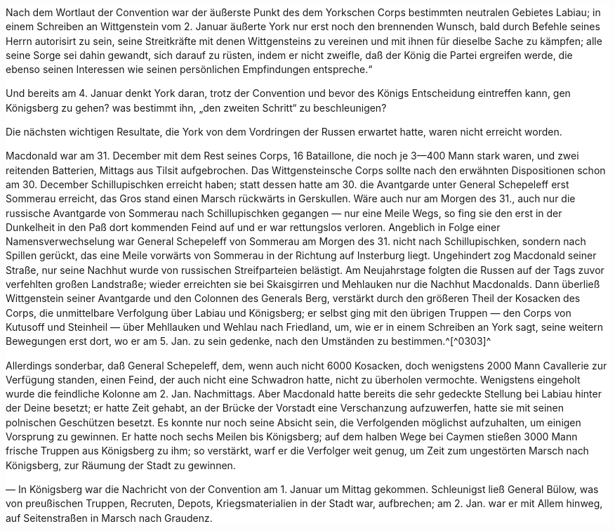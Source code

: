 Nach dem Wortlaut der Convention war der äußerste Punkt des dem Yorkschen Corps
bestimmten neutralen Gebietes Labiau; in einem Schreiben an Wittgenstein vom 2.
Januar äußerte York nur erst noch den brennenden Wunsch, bald durch Befehle
seines Herrn autorisirt zu sein, seine Streitkräfte mit denen Wittgensteins zu
vereinen und mit ihnen für dieselbe Sache zu kämpfen; alle seine Sorge sei dahin
gewandt, sich darauf zu rüsten, indem er nicht zweifle, daß der König die Partei
ergreifen werde, die ebenso seinen Interessen wie seinen persönlichen
Empfindungen entspreche.“

Und bereits am 4. Januar denkt York daran, trotz der Convention und bevor des
Königs Entscheidung eintreffen kann, gen Königsberg zu gehen? was bestimmt ihn,
„den zweiten Schritt“ zu beschleunigen?

Die nächsten wichtigen Resultate, die York von dem Vordringen der Russen
erwartet hatte, waren nicht erreicht worden.

Macdonald war am 31. December mit dem Rest seines Corps, 16 Bataillone, die noch
je 3—400 Mann stark waren, und zwei reitenden Batterien, Mittags aus Tilsit
aufgebrochen. Das Wittgensteinsche Corps sollte nach den erwähnten Dispositionen
schon am 30. December Schillupischken erreicht haben; statt dessen hatte am 30.
die Avantgarde unter General Schepeleff erst Sommerau erreicht, das Gros stand
einen Marsch rückwärts in Gerskullen. Wäre auch nur am Morgen des 31., auch nur
die russische Avantgarde von Sommerau nach Schillupischken gegangen — nur eine
Meile Wegs, so fing sie den erst in der Dunkelheit in den Paß dort kommenden
Feind auf und er war rettungslos verloren. Angeblich in Folge einer
Namensverwechselung war General Schepeleff von Sommerau am Morgen des 31. nicht
nach Schillupischken, sondern nach Spillen gerückt, das eine Meile vorwärts von
Sommerau in der Richtung auf Insterburg liegt. Ungehindert zog Macdonald seiner
Straße, nur seine Nachhut wurde von russischen Streifparteien belästigt. Am
Neujahrstage folgten die Russen auf der Tags zuvor verfehlten großen Landstraße;
wieder erreichten sie bei Skaisgirren und Mehlauken nur die Nachhut Macdonalds.
Dann überließ Wittgenstein seiner Avantgarde und den Colonnen des Generals Berg,
verstärkt durch den größeren Theil der Kosacken des Corps, die unmittelbare
Verfolgung über Labiau und Königsberg; er selbst ging mit den übrigen Truppen —
den Corps von Kutusoff und Steinheil — über Mehllauken und Wehlau nach
Friedland, um, wie er in einem Schreiben an York sagt, seine weitern Bewegungen
erst dort, wo er am 5. Jan. zu sein gedenke, nach den Umständen zu
bestimmen.^[^0303]^

Allerdings sonderbar, daß General Schepeleff, dem, wenn auch nicht 6000
Kosacken, doch wenigstens 2000 Mann Cavallerie zur Verfügung standen, einen
Feind, der auch nicht eine Schwadron hatte, nicht zu überholen vermochte.
Wenigstens eingeholt wurde die feindliche Kolonne am 2. Jan. Nachmittags. Aber
Macdonald hatte bereits die sehr gedeckte Stellung bei Labiau hinter der Deine
besetzt; er hatte Zeit gehabt, an der Brücke der Vorstadt eine Verschanzung
aufzuwerfen, hatte sie mit seinen polnischen Geschützen besetzt. Es konnte nur
noch seine Absicht sein, die Verfolgenden möglichst aufzuhalten, um einigen
Vorsprung zu gewinnen. Er hatte noch sechs Meilen bis Königsberg; auf dem halben
Wege bei Caymen stießen 3000 Mann frische Truppen aus Königsberg zu ihm; so
verstärkt, warf er die Verfolger weit genug, um Zeit zum ungestörten Marsch nach
Königsberg, zur Räumung der Stadt zu gewinnen.

— In Königsberg war die Nachricht von der Convention am 1. Januar um Mittag
gekommen. Schleunigst ließ General Bülow, was von preußischen Truppen, Recruten,
Depots, Kriegsmaterialien in der Stadt war, aufbrechen; am 2. Jan. war er mit
Allem hinweg, auf Seitenstraßen in Marsch nach Graudenz.
